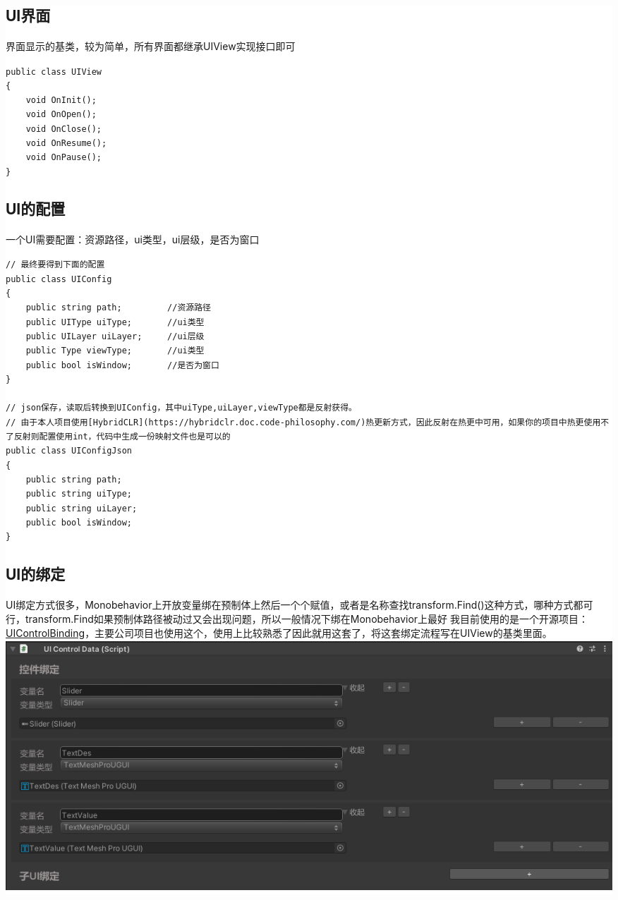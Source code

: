 ## UI界面
界面显示的基类，较为简单，所有界面都继承UIView实现接口即可
```
public class UIView
{
    void OnInit();
    void OnOpen();
    void OnClose();
    void OnResume();
    void OnPause();
}
```

## UI的配置
一个UI需要配置：资源路径，ui类型，ui层级，是否为窗口
```
// 最终要得到下面的配置
public class UIConfig
{
    public string path;         //资源路径
    public UIType uiType;       //ui类型
    public UILayer uiLayer;     //ui层级
    public Type viewType;       //ui类型
    public bool isWindow;       //是否为窗口
}

// json保存，读取后转换到UIConfig，其中uiType,uiLayer,viewType都是反射获得。
// 由于本人项目使用[HybridCLR](https://hybridclr.doc.code-philosophy.com/)热更新方式，因此反射在热更中可用，如果你的项目中热更使用不了反射则配置使用int，代码中生成一份映射文件也是可以的
public class UIConfigJson
{
    public string path;
    public string uiType;
    public string uiLayer;
    public bool isWindow;
}
```

## UI的绑定
UI绑定方式很多，Monobehavior上开放变量绑在预制体上然后一个个赋值，或者是名称查找transform.Find()这种方式，哪种方式都可行，transform.Find如果预制体路径被动过又会出现问题，所以一般情况下绑在Monobehavior上最好
我目前使用的是一个开源项目：[UIControlBinding](https://github.com/Misaka-Mikoto-Tech/UIControlBinding)，主要公司项目也使用这个，使用上比较熟悉了因此就用这套了，将这套绑定流程写在UIView的基类里面。
![UI的绑定](./UI的绑定.png "UI的绑定")
